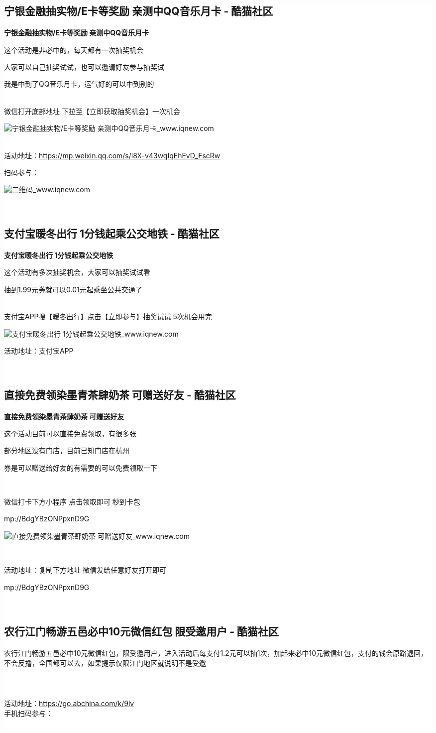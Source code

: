 ## 宁银金融抽实物/E卡等奖励 亲测中QQ音乐月卡 - 酷猫社区
<p><strong>宁银金融抽实物/E卡等奖励 亲测中QQ音乐月卡</strong></p> 
<p>这个活动是非必中的，每天都有一次抽奖机会</p> 
<p>大家可以自己抽奖试试，也可以邀请好友参与抽奖试</p> 
<p>我是中到了QQ音乐月卡，运气好的可以中到别的</p> 
<p><br>微信打开底部地址 下拉至【立即获取抽奖机会】一次机会</p> 
<p></p><div class="el-image"><img alt="宁银金融抽实物/E卡等奖励 亲测中QQ音乐月卡_www.iqnew.com" src="https://image.smallfawn.work/?url=https://img.iqnew.com/d/file/p/2024/12/12/b1568522578b383422dcbfb19d45ba9f.jpg" style="width: 645px; *//* height: 715px;" class="el-image__inner el-image__preview" referrerpolicy="no-referrer"></div><p></p> 
<p><br>活动地址：<a target="_blank" href="https://mp.weixin.qq.com/s/l8X-v43wqIqEhEvD_FscRw">https://mp.weixin.qq.com/s/l8X-v43wqIqEhEvD_FscRw</a></p> 
<p>扫码参与：</p> 
<p></p><div class="el-image"><img alt="二维码_www.iqnew.com" src="https://image.smallfawn.work/?url=https://img.iqnew.com/d/file/p/2024/12/12/c682266fdf5d65c9a6d38bc7b17dbc79.jpg" style="width: 220px; *//* height: 216px;" class="el-image__inner el-image__preview" referrerpolicy="no-referrer"></div><p></p>
<br>

## 支付宝暖冬出行 1分钱起乘公交地铁 - 酷猫社区
<p><strong>支付宝暖冬出行 1分钱起乘公交地铁</strong></p> 
<p>这个活动有多次抽奖机会，大家可以抽奖试试看</p> 
<p>抽到1.99元券就可以0.01元起乘坐公共交通了</p> 
<p><br>支付宝APP搜【暖冬出行】点击【立即参与】抽奖试试 5次机会用完</p> 
<p></p><div class="el-image"><img alt="支付宝暖冬出行 1分钱起乘公交地铁_www.iqnew.com" src="https://image.smallfawn.work/?url=https://img.iqnew.com/d/file/p/2024/12/12/9ab1ff1d0483369002ccc425a1434a6e.jpg" style="width: 650px; *//* height: 715px;" class="el-image__inner el-image__preview" referrerpolicy="no-referrer"></div><p></p> 
<p>活动地址：支付宝APP</p>
<br>

## 直接免费领染墨青茶肆奶茶 可赠送好友 - 酷猫社区
<p><strong>直接免费领染墨青茶肆奶茶 可赠送好友</strong></p> 
<p>这个活动目前可以直接免费领取，有很多张</p> 
<p>部分地区没有门店，目前已知门店在杭州</p> 
<p>券是可以赠送给好友的有需要的可以免费领取一下</p> 
<p>&nbsp;</p> 
<p>微信打卡下方小程序 点击领取即可 秒到卡包</p> 
<p>mp://BdgYBzONPpxnD9G</p> 
<p></p><div class="el-image"><img alt="直接免费领染墨青茶肆奶茶 可赠送好友_www.iqnew.com" src="https://image.smallfawn.work/?url=https://img.iqnew.com/d/file/p/2024/12/12/11454c7b65f59e2e92ace88262b9e842.jpg" style="width: 650px; *//* height: 715px;" class="el-image__inner el-image__preview" referrerpolicy="no-referrer"></div><p></p> 
<p>&nbsp;</p> 
<p>活动地址：复制下方地址 微信发给任意好友打开即可</p> 
<p>mp://BdgYBzONPpxnD9G</p>
<br>

## 农行江门畅游五邑必中10元微信红包 限受邀用户 - 酷猫社区
<div>
 农行江门畅游五邑必中10元微信红包，限受邀用户，进入活动后每支付1.2元可以抽1次，加起来必中10元微信红包，支付的钱会原路退回，不会反撸，全国都可以去，如果提示仅限江门地区就说明不是受邀
</div> 
<div>
 &nbsp;
</div> 
<div>
 <div class="el-image"><img src="https://image.smallfawn.work/?url=https://image.baidu.com/search/down?url=http://tp.qqyewu.com/picture/20241212151029628.jpg" alt="" style="cursor:pointer;" class="el-image__inner el-image__preview" referrerpolicy="no-referrer"></div>
</div> 
<div>
 &nbsp;
</div> 
<div>
 活动地址：<a href="https://go.abchina.com/k/9lv">https://go.abchina.com/k/9lv</a>
</div> 
<div>
 手机扫码参与：
</div> 
<div>
 <div class="el-image"><img src="https://image.smallfawn.work/?url=https://image.baidu.com/search/down?url=http://tp.qqyewu.com/picture/20241212151021971.png" alt="" style="cursor:pointer;" class="el-image__inner el-image__preview" referrerpolicy="no-referrer"></div>